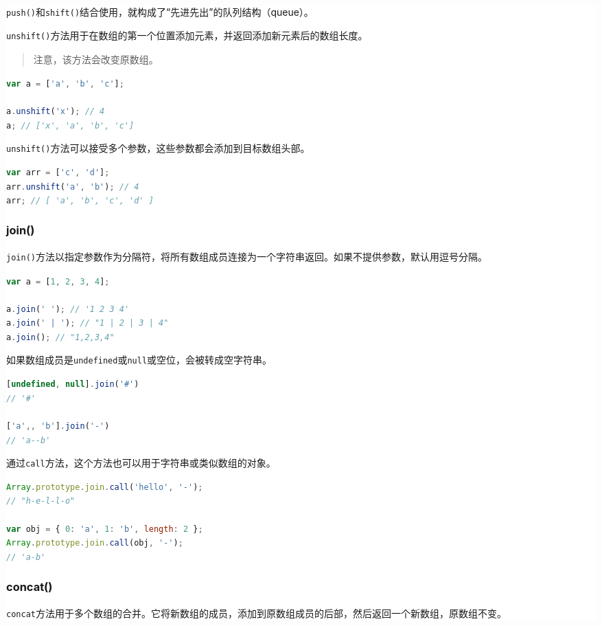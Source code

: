 `push()`和`shift()`结合使用，就构成了“先进先出”的队列结构（queue）。

`unshift()`方法用于在数组的第一个位置添加元素，并返回添加新元素后的数组长度。

> 注意，该方法会改变原数组。

```js
var a = ['a', 'b', 'c'];

a.unshift('x'); // 4
a; // ['x', 'a', 'b', 'c']
```

`unshift()`方法可以接受多个参数，这些参数都会添加到目标数组头部。

```js
var arr = ['c', 'd'];
arr.unshift('a', 'b'); // 4
arr; // [ 'a', 'b', 'c', 'd' ]
```

### join()

`join()`方法以指定参数作为分隔符，将所有数组成员连接为一个字符串返回。如果不提供参数，默认用逗号分隔。

```js
var a = [1, 2, 3, 4];

a.join(' '); // '1 2 3 4'
a.join(' | '); // "1 | 2 | 3 | 4"
a.join(); // "1,2,3,4"
```

如果数组成员是`undefined`或`null`或空位，会被转成空字符串。

```js
[undefined, null].join('#')
// '#'

['a',, 'b'].join('-')
// 'a--b'
```

通过`call`方法，这个方法也可以用于字符串或类似数组的对象。

```js
Array.prototype.join.call('hello', '-');
// "h-e-l-l-o"

var obj = { 0: 'a', 1: 'b', length: 2 };
Array.prototype.join.call(obj, '-');
// 'a-b'
```

### concat()

`concat`方法用于多个数组的合并。它将新数组的成员，添加到原数组成员的后部，然后返回一个新数组，原数组不变。
